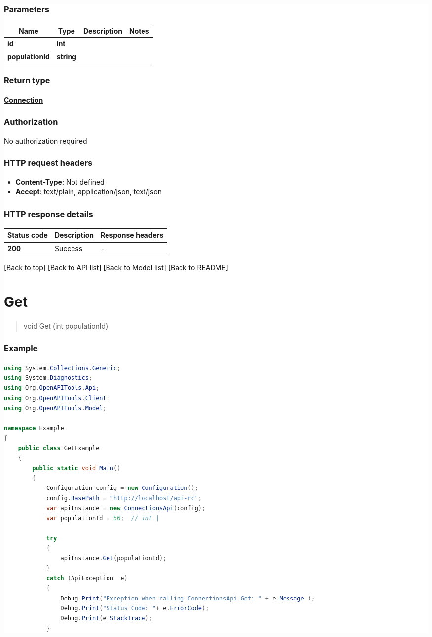 ### Parameters

Name | Type | Description  | Notes
------------- | ------------- | ------------- | -------------
 **id** | **int**|  | 
 **populationId** | **string**|  | 

### Return type

[**Connection**](Connection.md)

### Authorization

No authorization required

### HTTP request headers

 - **Content-Type**: Not defined
 - **Accept**: text/plain, application/json, text/json


### HTTP response details
| Status code | Description | Response headers |
|-------------|-------------|------------------|
| **200** | Success |  -  |

[[Back to top]](#) [[Back to API list]](../README.md#documentation-for-api-endpoints) [[Back to Model list]](../README.md#documentation-for-models) [[Back to README]](../README.md)

<a name="get"></a>
# **Get**
> void Get (int populationId)



### Example
```csharp
using System.Collections.Generic;
using System.Diagnostics;
using Org.OpenAPITools.Api;
using Org.OpenAPITools.Client;
using Org.OpenAPITools.Model;

namespace Example
{
    public class GetExample
    {
        public static void Main()
        {
            Configuration config = new Configuration();
            config.BasePath = "http://localhost/api-rc";
            var apiInstance = new ConnectionsApi(config);
            var populationId = 56;  // int | 

            try
            {
                apiInstance.Get(populationId);
            }
            catch (ApiException  e)
            {
                Debug.Print("Exception when calling ConnectionsApi.Get: " + e.Message );
                Debug.Print("Status Code: "+ e.ErrorCode);
                Debug.Print(e.StackTrace);
            }
```